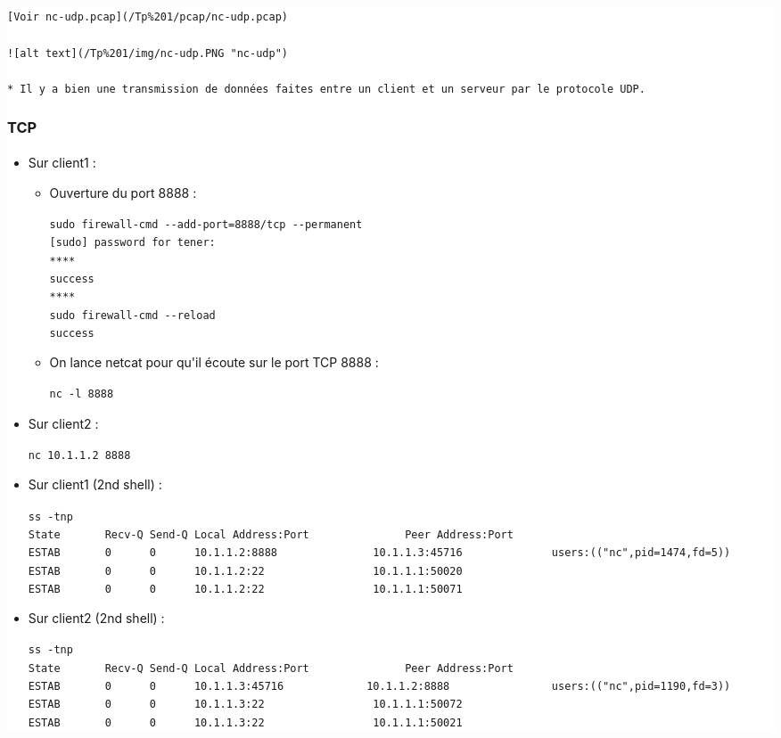     [Voir nc-udp.pcap](/Tp%201/pcap/nc-udp.pcap)

    ![alt text](/Tp%201/img/nc-udp.PNG "nc-udp")

    * Il y a bien une transmission de données faites entre un client et un serveur par le protocole UDP.


### TCP 

* Sur client1 :

    * Ouverture du port 8888 : 

        ```
        sudo firewall-cmd --add-port=8888/tcp --permanent
        [sudo] password for tener:
        ****
        success
        ****
        sudo firewall-cmd --reload
        success
        ```

    * On lance netcat pour qu'il écoute sur le port TCP 8888 : 

        ```
        nc -l 8888

        ```

* Sur client2 : 

    ```
    nc 10.1.1.2 8888

    ```

* Sur client1 (2nd shell) : 

    ```
    ss -tnp
    State       Recv-Q Send-Q Local Address:Port               Peer Address:Port              
    ESTAB       0      0      10.1.1.2:8888               10.1.1.3:45716              users:(("nc",pid=1474,fd=5))
    ESTAB       0      0      10.1.1.2:22                 10.1.1.1:50020              
    ESTAB       0      0      10.1.1.2:22                 10.1.1.1:50071  
    ```

* Sur client2 (2nd shell) : 

    ```
    ss -tnp
    State       Recv-Q Send-Q Local Address:Port               Peer Address:Port              
    ESTAB       0      0      10.1.1.3:45716             10.1.1.2:8888                users:(("nc",pid=1190,fd=3))
    ESTAB       0      0      10.1.1.3:22                 10.1.1.1:50072              
    ESTAB       0      0      10.1.1.3:22                 10.1.1.1:50021 
    ```
